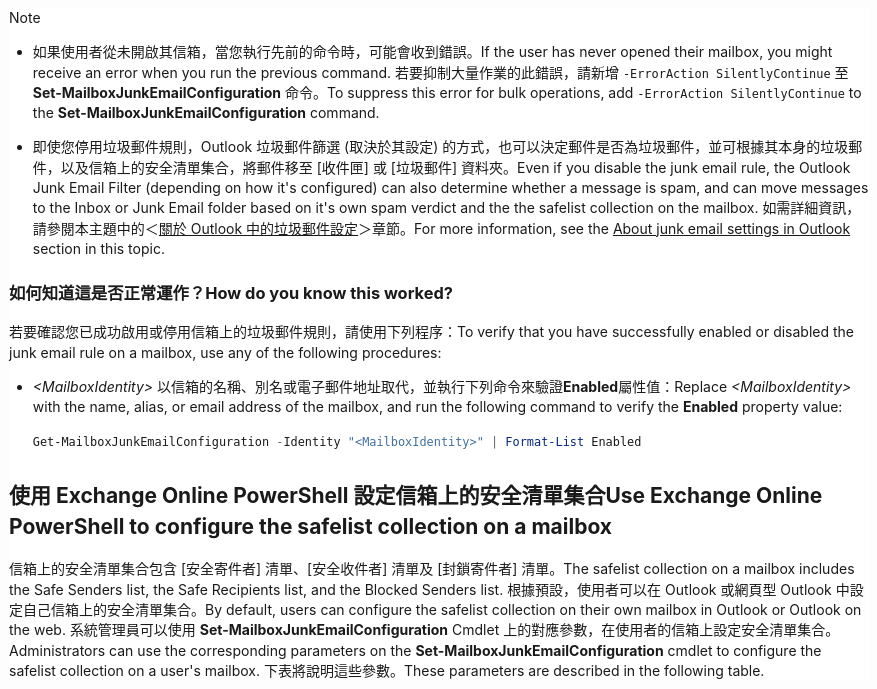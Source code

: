 > [!NOTE]
>
> - <span data-ttu-id="8be89-142">如果使用者從未開啟其信箱，當您執行先前的命令時，可能會收到錯誤。</span><span class="sxs-lookup"><span data-stu-id="8be89-142">If the user has never opened their mailbox, you might receive an error when you run the previous command.</span></span> <span data-ttu-id="8be89-143">若要抑制大量作業的此錯誤，請新增 `-ErrorAction SilentlyContinue` 至 **Set-MailboxJunkEmailConfiguration** 命令。</span><span class="sxs-lookup"><span data-stu-id="8be89-143">To suppress this error for bulk operations, add `-ErrorAction SilentlyContinue` to the **Set-MailboxJunkEmailConfiguration** command.</span></span>
>
> - <span data-ttu-id="8be89-144">即使您停用垃圾郵件規則，Outlook 垃圾郵件篩選 (取決於其設定) 的方式，也可以決定郵件是否為垃圾郵件，並可根據其本身的垃圾郵件，以及信箱上的安全清單集合，將郵件移至 [收件匣] 或 [垃圾郵件] 資料夾。</span><span class="sxs-lookup"><span data-stu-id="8be89-144">Even if you disable the junk email rule, the Outlook Junk Email Filter (depending on how it's configured) can also determine whether a message is spam, and can move messages to the Inbox or Junk Email folder based on it's own spam verdict and the the safelist collection on the mailbox.</span></span> <span data-ttu-id="8be89-145">如需詳細資訊，請參閱本主題中的＜[關於 Outlook 中的垃圾郵件設定](#about-junk-email-settings-in-outlook)＞章節。</span><span class="sxs-lookup"><span data-stu-id="8be89-145">For more information, see the [About junk email settings in Outlook](#about-junk-email-settings-in-outlook) section in this topic.</span></span>

### <a name="how-do-you-know-this-worked"></a><span data-ttu-id="8be89-146">如何知道這是否正常運作？</span><span class="sxs-lookup"><span data-stu-id="8be89-146">How do you know this worked?</span></span>

<span data-ttu-id="8be89-147">若要確認您已成功啟用或停用信箱上的垃圾郵件規則，請使用下列程序：</span><span class="sxs-lookup"><span data-stu-id="8be89-147">To verify that you have successfully enabled or disabled the junk email rule on a mailbox, use any of the following procedures:</span></span>

- <span data-ttu-id="8be89-148">_\<MailboxIdentity\>_ 以信箱的名稱、別名或電子郵件地址取代，並執行下列命令來驗證**Enabled**屬性值：</span><span class="sxs-lookup"><span data-stu-id="8be89-148">Replace _\<MailboxIdentity\>_ with the name, alias, or email address of the mailbox, and run the following command to verify the **Enabled** property value:</span></span>

  ```PowerShell
  Get-MailboxJunkEmailConfiguration -Identity "<MailboxIdentity>" | Format-List Enabled
  ```

## <a name="use-exchange-online-powershell-to-configure-the-safelist-collection-on-a-mailbox"></a><span data-ttu-id="8be89-149">使用 Exchange Online PowerShell 設定信箱上的安全清單集合</span><span class="sxs-lookup"><span data-stu-id="8be89-149">Use Exchange Online PowerShell to configure the safelist collection on a mailbox</span></span>

<span data-ttu-id="8be89-150">信箱上的安全清單集合包含 [安全寄件者] 清單、[安全收件者] 清單及 [封鎖寄件者] 清單。</span><span class="sxs-lookup"><span data-stu-id="8be89-150">The safelist collection on a mailbox includes the Safe Senders list, the Safe Recipients list, and the Blocked Senders list.</span></span> <span data-ttu-id="8be89-151">根據預設，使用者可以在 Outlook 或網頁型 Outlook 中設定自己信箱上的安全清單集合。</span><span class="sxs-lookup"><span data-stu-id="8be89-151">By default, users can configure the safelist collection on their own mailbox in Outlook or Outlook on the web.</span></span> <span data-ttu-id="8be89-152">系統管理員可以使用 **Set-MailboxJunkEmailConfiguration** Cmdlet 上的對應參數，在使用者的信箱上設定安全清單集合。</span><span class="sxs-lookup"><span data-stu-id="8be89-152">Administrators can use the corresponding parameters on the **Set-MailboxJunkEmailConfiguration** cmdlet to configure the safelist collection on a user's mailbox.</span></span> <span data-ttu-id="8be89-153">下表將說明這些參數。</span><span class="sxs-lookup"><span data-stu-id="8be89-153">These parameters are described in the following table.</span></span>
